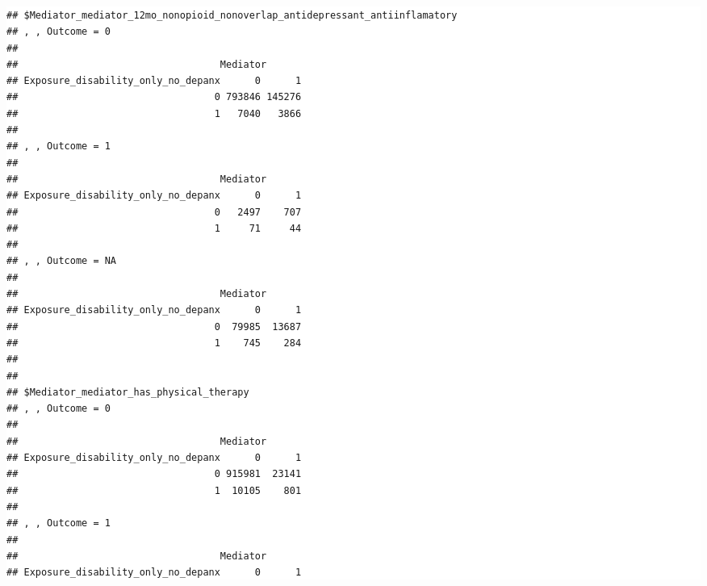     ## $Mediator_mediator_12mo_nonopioid_nonoverlap_antidepressant_antiinflamatory
    ## , , Outcome = 0
    ## 
    ##                                   Mediator
    ## Exposure_disability_only_no_depanx      0      1
    ##                                  0 793846 145276
    ##                                  1   7040   3866
    ## 
    ## , , Outcome = 1
    ## 
    ##                                   Mediator
    ## Exposure_disability_only_no_depanx      0      1
    ##                                  0   2497    707
    ##                                  1     71     44
    ## 
    ## , , Outcome = NA
    ## 
    ##                                   Mediator
    ## Exposure_disability_only_no_depanx      0      1
    ##                                  0  79985  13687
    ##                                  1    745    284
    ## 
    ## 
    ## $Mediator_mediator_has_physical_therapy
    ## , , Outcome = 0
    ## 
    ##                                   Mediator
    ## Exposure_disability_only_no_depanx      0      1
    ##                                  0 915981  23141
    ##                                  1  10105    801
    ## 
    ## , , Outcome = 1
    ## 
    ##                                   Mediator
    ## Exposure_disability_only_no_depanx      0      1